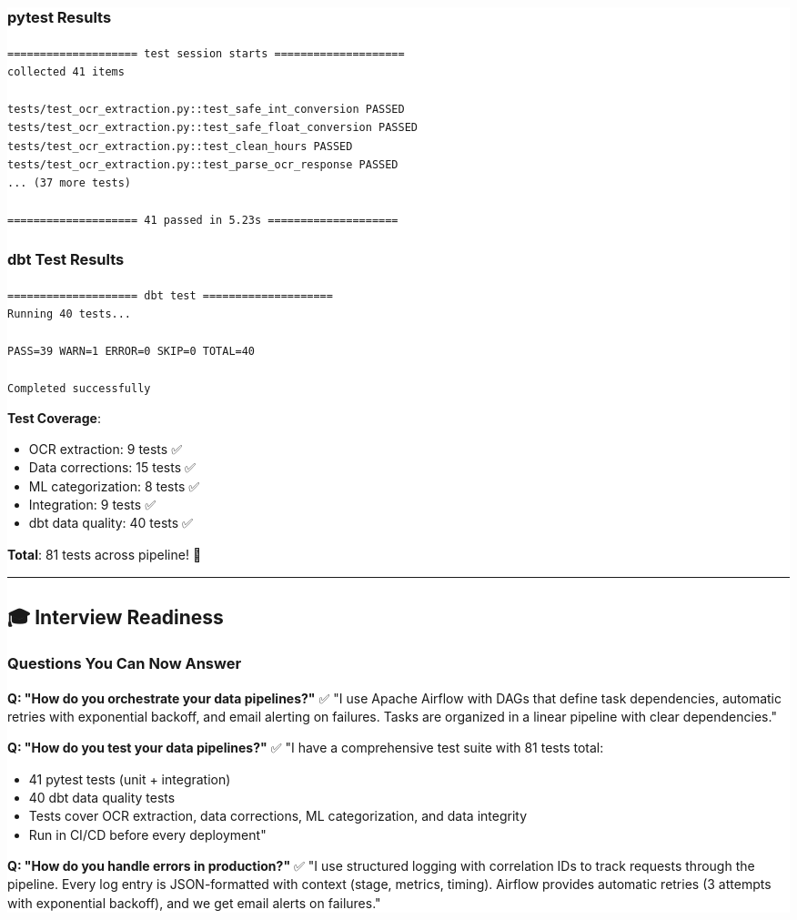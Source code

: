 ### **pytest Results**
```
==================== test session starts ====================
collected 41 items

tests/test_ocr_extraction.py::test_safe_int_conversion PASSED
tests/test_ocr_extraction.py::test_safe_float_conversion PASSED
tests/test_ocr_extraction.py::test_clean_hours PASSED
tests/test_ocr_extraction.py::test_parse_ocr_response PASSED
... (37 more tests)

==================== 41 passed in 5.23s ====================
```

### **dbt Test Results**
```
==================== dbt test ====================
Running 40 tests...

PASS=39 WARN=1 ERROR=0 SKIP=0 TOTAL=40

Completed successfully
```

**Test Coverage**:
- OCR extraction: 9 tests ✅
- Data corrections: 15 tests ✅
- ML categorization: 8 tests ✅
- Integration: 9 tests ✅
- dbt data quality: 40 tests ✅

**Total**: 81 tests across pipeline! 🎉

---

## 🎓 **Interview Readiness**

### **Questions You Can Now Answer**

**Q: "How do you orchestrate your data pipelines?"**
✅ "I use Apache Airflow with DAGs that define task dependencies, automatic retries with exponential backoff, and email alerting on failures. Tasks are organized in a linear pipeline with clear dependencies."

**Q: "How do you test your data pipelines?"**
✅ "I have a comprehensive test suite with 81 tests total:
- 41 pytest tests (unit + integration)
- 40 dbt data quality tests
- Tests cover OCR extraction, data corrections, ML categorization, and data integrity
- Run in CI/CD before every deployment"

**Q: "How do you handle errors in production?"**
✅ "I use structured logging with correlation IDs to track requests through the pipeline. Every log entry is JSON-formatted with context (stage, metrics, timing). Airflow provides automatic retries (3 attempts with exponential backoff), and we get email alerts on failures."
